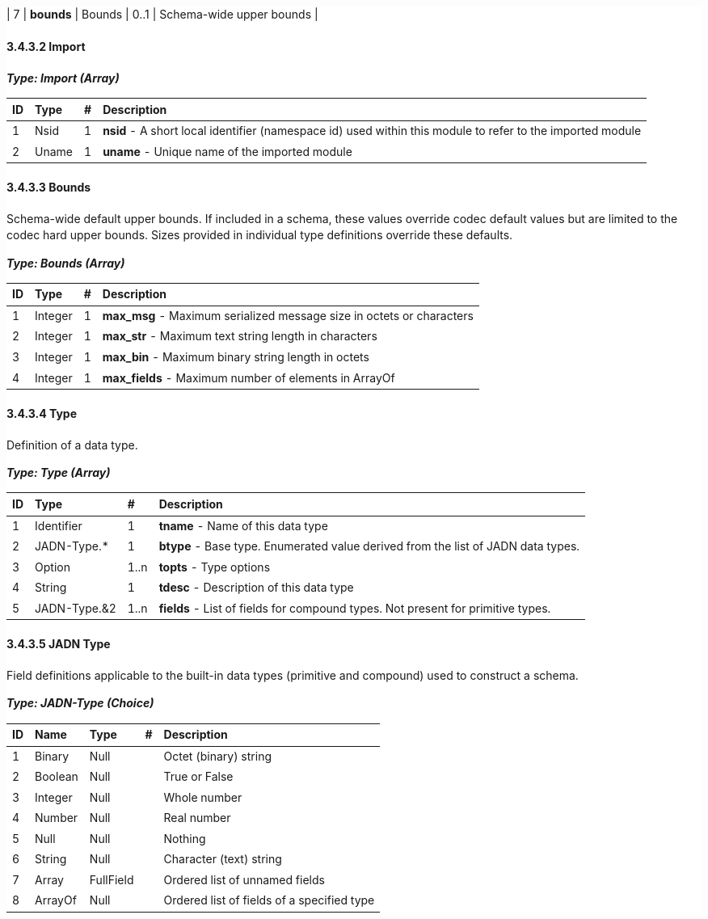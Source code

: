 | 7 | **bounds** | Bounds | 0..1 | Schema-wide upper bounds |

#### 3.4.3.2 Import
**_Type: Import (Array)_**

| ID | Type | # | Description |
| :--- | :--- | :--- | :--- |
| 1 | Nsid | 1 | **nsid** - A short local identifier (namespace id) used within this module to refer to the imported module |
| 2 | Uname | 1 | **uname** - Unique name of the imported module |

#### 3.4.3.3 Bounds
Schema-wide default upper bounds.   If included in a schema, these values override codec default values but are limited to the codec hard upper bounds. Sizes provided in individual type definitions override these defaults.

**_Type: Bounds (Array)_**

| ID | Type | # | Description |
| :--- | :--- | :--- | :--- |
| 1 | Integer | 1 | **max_msg** - Maximum serialized message size in octets or characters |
| 2 | Integer | 1 | **max_str** - Maximum text string length in characters |
| 3 | Integer | 1 | **max_bin** - Maximum binary string length in octets |
| 4 | Integer | 1 | **max_fields** - Maximum number of elements in ArrayOf |

#### 3.4.3.4 Type
Definition of a data type.

**_Type: Type (Array)_**

| ID | Type | # | Description |
| :--- | :--- | :--- | :--- |
| 1 | Identifier | 1 | **tname** - Name of this data type |
| 2 | JADN-Type.* | 1 | **btype** - Base type. Enumerated value derived from the list of JADN data types. |
| 3 | Option | 1..n | **topts** - Type options |
| 4 | String | 1 | **tdesc** - Description of this data type |
| 5 | JADN-Type.&2 | 1..n | **fields** - List of fields for compound types.  Not present for primitive types. |

#### 3.4.3.5 JADN Type
Field definitions applicable to the built-in data types (primitive and compound) used to construct a schema.

**_Type: JADN-Type (Choice)_**

| ID | Name | Type | # | Description |
| :--- | :--- | :--- | :--- | :--- |
| 1 | Binary | Null |   | Octet (binary) string |
| 2 | Boolean | Null |   | True or False |
| 3 | Integer | Null |   | Whole number |
| 4 | Number | Null |   | Real number |
| 5 | Null | Null |   | Nothing |
| 6 | String | Null |   | Character (text) string |
| 7 | Array | FullField |   | Ordered list of unnamed fields |
| 8 | ArrayOf | Null |   | Ordered list of fields of a specified type |